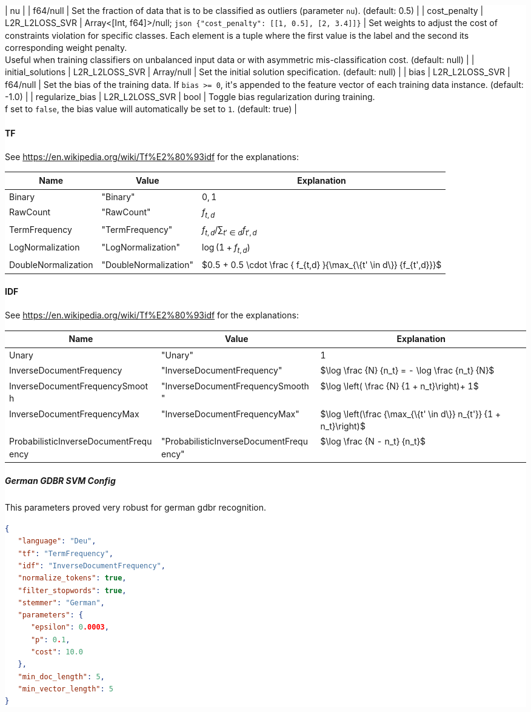 | nu                |                | f64/null                                                                  | Set the fraction of data that is to be classified as outliers (parameter `nu`). (default: 0.5)                                                                                                                                                                                                                      |
| cost_penalty      | L2R_L2LOSS_SVR | Array<[Int, f64]>/null; ```json {"cost_penalty": [[1, 0.5], [2, 3.4]]}``` | Set weights to adjust the cost of constraints violation for specific classes. Each element is a tuple where the first value is the label and the second its corresponding weight penalty.<br/>Useful when training classifiers on unbalanced input data or with asymmetric mis-classification cost. (default: null) |
| initial_solutions | L2R_L2LOSS_SVR | Array<f64>/null                                                           | Set the initial solution specification. (default: null)                                                                                                                                                                                                                                                             |
| bias              | L2R_L2LOSS_SVR | f64/null                                                                  | Set the bias of the training data. If `bias >= 0`, it's appended to the feature vector of each training data instance. (default: -1.0)                                                                                                                                                                              |
| regularize_bias   | L2R_L2LOSS_SVR | bool                                                                      | Toggle bias regularization during training.<br/>f set to `false`, the bias value will automatically be set to `1`. (default: true)                                                                                                                                                                                  |

#### TF
See https://en.wikipedia.org/wiki/Tf%E2%80%93idf for the explanations:

| Name                | Value                 | Explanation                                                           |
|---------------------|-----------------------|-----------------------------------------------------------------------|
| Binary              | "Binary"              | $`{0,1}`$                                                             |
| RawCount            | "RawCount"            | $`f_{t,d}`$                                                           |
| TermFrequency       | "TermFrequency"       | $`f_{t,d} \Bigg/ {\sum_{t' \in d}{f_{t',d}}}`$                        |
| LogNormalization    | "LogNormalization"    | $`\log (1 + f_{t,d})`$                                                |
| DoubleNormalization | "DoubleNormalization" | $`0.5 + 0.5 \cdot \frac { f_{t,d} }{\max_{\{t' \in d\}} {f_{t',d}}}`$ |


#### IDF
See https://en.wikipedia.org/wiki/Tf%E2%80%93idf for the explanations:

| Name                                  | Value                                   | Explanation                                                        |
|---------------------------------------|-----------------------------------------|--------------------------------------------------------------------|
| Unary                                 | "Unary"                                 | $`1`$                                                              |
| InverseDocumentFrequency              | "InverseDocumentFrequency"              | $`\log \frac {N} {n_t} = - \log \frac {n_t} {N}`$                  |
| InverseDocumentFrequencySmooth        | "InverseDocumentFrequencySmooth"        | $`\log \left( \frac {N} {1 + n_t}\right)+ 1`$                      |
| InverseDocumentFrequencyMax           | "InverseDocumentFrequencyMax"           | $`\log \left(\frac {\max_{\{t' \in d\}} n_{t'}} {1 + n_t}\right)`$ |
| ProbabilisticInverseDocumentFrequency | "ProbabilisticInverseDocumentFrequency" | $`\log  \frac {N - n_t} {n_t}`$                                    |



##### German GDBR SVM Config
This parameters proved very robust for german gdbr recognition.

````json
{
   "language": "Deu",
   "tf": "TermFrequency",
   "idf": "InverseDocumentFrequency",
   "normalize_tokens": true,
   "filter_stopwords": true,
   "stemmer": "German",
   "parameters": {
      "epsilon": 0.0003,
      "p": 0.1,
      "cost": 10.0
   },
   "min_doc_length": 5,
   "min_vector_length": 5
}
````
